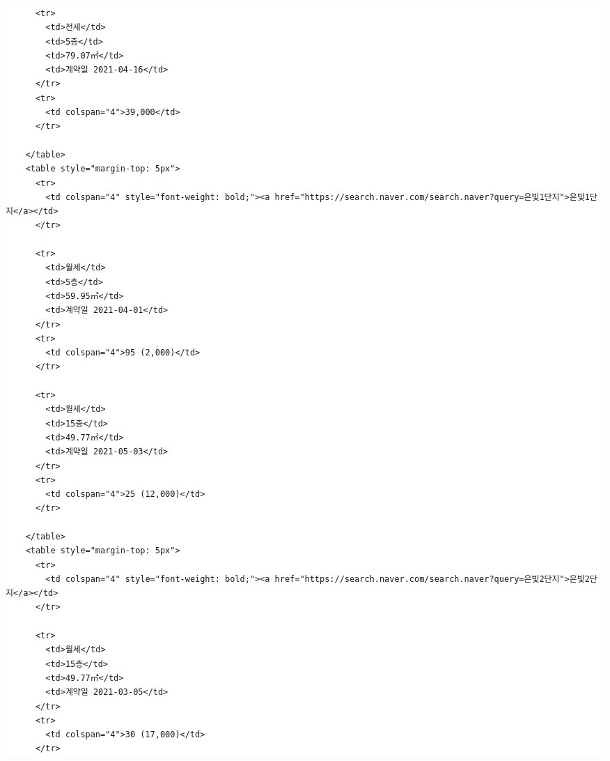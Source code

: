           <tr>
            <td>전세</td>
            <td>5층</td>
            <td>79.07㎡</td>
            <td>계약일 2021-04-16</td>
          </tr>
          <tr>
            <td colspan="4">39,000</td>
          </tr>
    
        </table>
        <table style="margin-top: 5px">
          <tr>
            <td colspan="4" style="font-weight: bold;"><a href="https://search.naver.com/search.naver?query=은빛1단지">은빛1단지</a></td>
          </tr>
    
          <tr>
            <td>월세</td>
            <td>5층</td>
            <td>59.95㎡</td>
            <td>계약일 2021-04-01</td>
          </tr>
          <tr>
            <td colspan="4">95 (2,000)</td>
          </tr>
    
          <tr>
            <td>월세</td>
            <td>15층</td>
            <td>49.77㎡</td>
            <td>계약일 2021-05-03</td>
          </tr>
          <tr>
            <td colspan="4">25 (12,000)</td>
          </tr>
    
        </table>
        <table style="margin-top: 5px">
          <tr>
            <td colspan="4" style="font-weight: bold;"><a href="https://search.naver.com/search.naver?query=은빛2단지">은빛2단지</a></td>
          </tr>
    
          <tr>
            <td>월세</td>
            <td>15층</td>
            <td>49.77㎡</td>
            <td>계약일 2021-03-05</td>
          </tr>
          <tr>
            <td colspan="4">30 (17,000)</td>
          </tr>
    